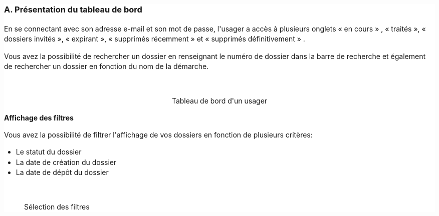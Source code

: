 ### A. Présentation du tableau de bord

En se connectant avec son adresse e-mail et son mot de passe, l'usager a accès à plusieurs onglets « en cours » , « traités », « dossiers invités », « expirant », « supprimés récemment » et « supprimés définitivement » .&#x20;

Vous avez la possibilité de rechercher un dossier en renseignant le numéro de dossier dans la barre de recherche et également de rechercher un dossier en fonction du nom de la démarche.&#x20;

<div align="center">

<figure><img src="../.gitbook/assets/Capture d’écran 2023-07-25 à 09.34.40.png" alt=""><figcaption><p>Tableau de bord d'un usager</p></figcaption></figure>

</div>

**Affichage des filtres**&#x20;

Vous avez la possibilité de filtrer l'affichage de vos dossiers en fonction de plusieurs critères:&#x20;

* Le statut du dossier
* La date de création du dossier
* La date de dépôt du dossier&#x20;

<figure><img src="../.gitbook/assets/Capture d’écran 2023-07-25 à 10.56.17.png" alt=""><figcaption><p>Sélection des filtres</p></figcaption></figure>
